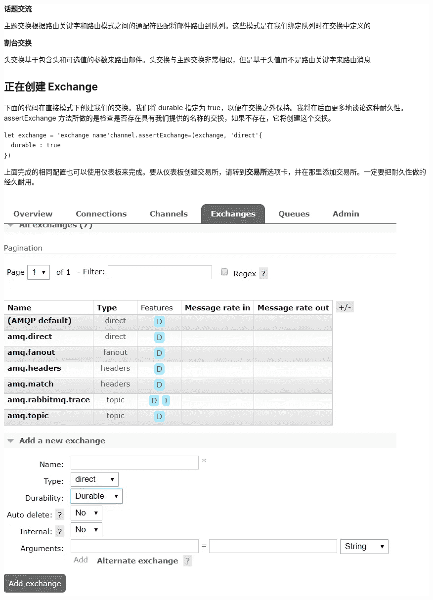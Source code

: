 **话题交流**

主题交换根据路由关键字和路由模式之间的通配符匹配将邮件路由到队列。这些模式是在我们绑定队列时在交换中定义的

**割台交换**

头交换基于包含头和可选值的参数来路由邮件。头交换与主题交换非常相似，但是基于头值而不是路由关键字来路由消息

## 正在创建 Exchange

下面的代码在直接模式下创建我们的交换。我们将 durable 指定为 true，以便在交换之外保持。我将在后面更多地谈论这种耐久性。assertExchange 方法所做的是检查是否存在具有我们提供的名称的交换，如果不存在，它将创建这个交换。

```
let exchange = 'exchange name'channel.assertExchange=(exchange, 'direct'{
  durable : true
})
```

上面完成的相同配置也可以使用仪表板来完成。要从仪表板创建交易所，请转到**交易所**选项卡，并在那里添加交易所。一定要把耐久性做的经久耐用。

![](img/adaad8bfe568ac6ef7bc645c0a53a82c.png)
